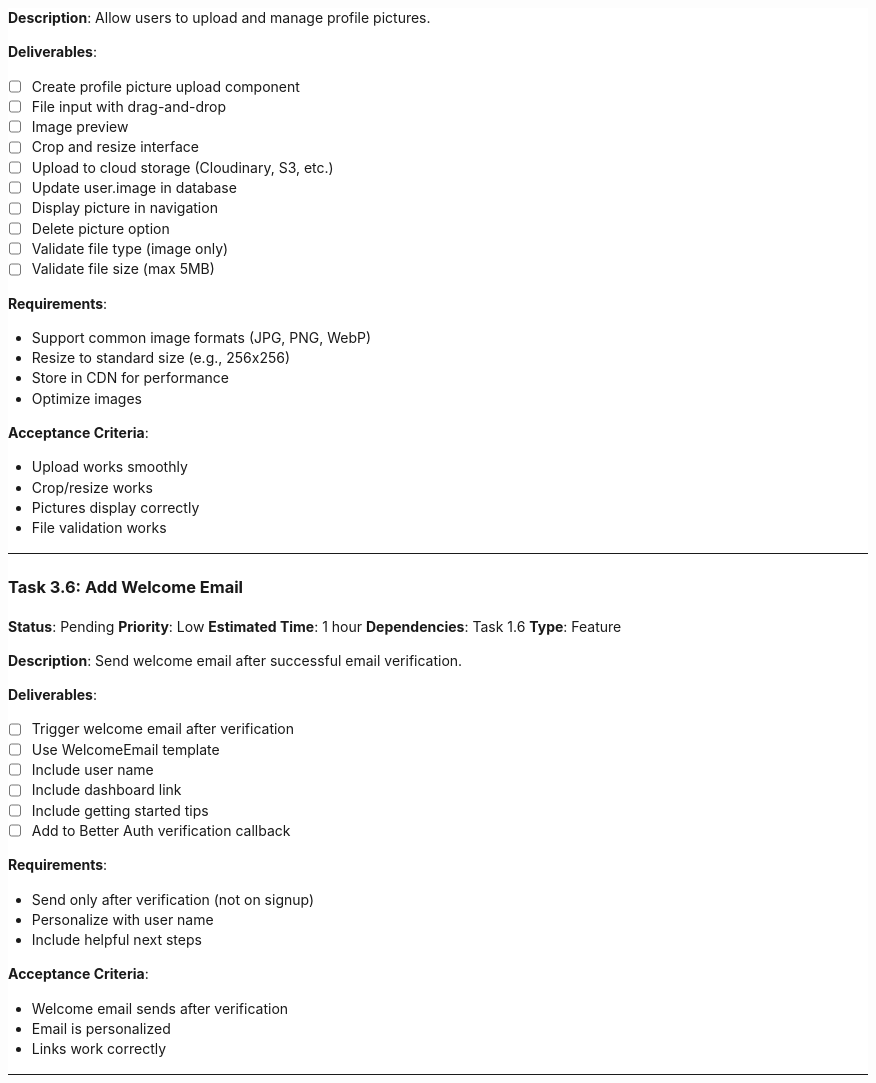 **Description**:
Allow users to upload and manage profile pictures.

**Deliverables**:
- [ ] Create profile picture upload component
- [ ] File input with drag-and-drop
- [ ] Image preview
- [ ] Crop and resize interface
- [ ] Upload to cloud storage (Cloudinary, S3, etc.)
- [ ] Update user.image in database
- [ ] Display picture in navigation
- [ ] Delete picture option
- [ ] Validate file type (image only)
- [ ] Validate file size (max 5MB)

**Requirements**:
- Support common image formats (JPG, PNG, WebP)
- Resize to standard size (e.g., 256x256)
- Store in CDN for performance
- Optimize images

**Acceptance Criteria**:
- Upload works smoothly
- Crop/resize works
- Pictures display correctly
- File validation works

---

### Task 3.6: Add Welcome Email

**Status**: Pending
**Priority**: Low
**Estimated Time**: 1 hour
**Dependencies**: Task 1.6
**Type**: Feature

**Description**:
Send welcome email after successful email verification.

**Deliverables**:
- [ ] Trigger welcome email after verification
- [ ] Use WelcomeEmail template
- [ ] Include user name
- [ ] Include dashboard link
- [ ] Include getting started tips
- [ ] Add to Better Auth verification callback

**Requirements**:
- Send only after verification (not on signup)
- Personalize with user name
- Include helpful next steps

**Acceptance Criteria**:
- Welcome email sends after verification
- Email is personalized
- Links work correctly

---